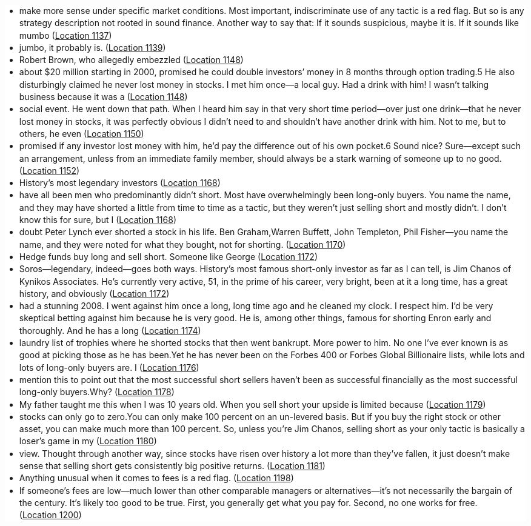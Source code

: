 - make more sense under specific market conditions. Most important, indiscriminate use of any tactic is a red flag. But so is any strategy description not rooted in sound finance. Another way to say that: If it sounds suspicious, maybe it is. If it sounds like mumbo ([Location 1137](https://readwise.io/to_kindle?action=open&asin=B002JMV6CI&location=1137))
- jumbo, it probably is. ([Location 1139](https://readwise.io/to_kindle?action=open&asin=B002JMV6CI&location=1139))
- Robert Brown, who allegedly embezzled ([Location 1148](https://readwise.io/to_kindle?action=open&asin=B002JMV6CI&location=1148))
- about $20 million starting in 2000, promised he could double investors’ money in 8 months through option trading.5 He also disturbingly claimed he never lost money in stocks. I met him once—a local guy. Had a drink with him! I wasn’t talking business because it was a ([Location 1148](https://readwise.io/to_kindle?action=open&asin=B002JMV6CI&location=1148))
- social event. He went down that path. When I heard him say in that very short time period—over just one drink—that he never lost money in stocks, it was perfectly obvious I didn’t need to and shouldn’t have another drink with him. Not to me, but to others, he even ([Location 1150](https://readwise.io/to_kindle?action=open&asin=B002JMV6CI&location=1150))
- promised if any investor lost money with him, he’d pay the difference out of his own pocket.6 Sound nice? Sure—except such an arrangement, unless from an immediate family member, should always be a stark warning of someone up to no good. ([Location 1152](https://readwise.io/to_kindle?action=open&asin=B002JMV6CI&location=1152))
- History’s most legendary investors ([Location 1168](https://readwise.io/to_kindle?action=open&asin=B002JMV6CI&location=1168))
- have all been men who predominantly didn’t short. Most have overwhelmingly been long-only buyers. You name the name, and they may have shorted a little from time to time as a tactic, but they weren’t just selling short and mostly didn’t. I don’t know this for sure, but I ([Location 1168](https://readwise.io/to_kindle?action=open&asin=B002JMV6CI&location=1168))
- doubt Peter Lynch ever shorted a stock in his life. Ben Graham,Warren Buffett, John Templeton, Phil Fisher—you name the name, and they were noted for what they bought, not for shorting. ([Location 1170](https://readwise.io/to_kindle?action=open&asin=B002JMV6CI&location=1170))
- Hedge funds buy long and sell short. Someone like George ([Location 1172](https://readwise.io/to_kindle?action=open&asin=B002JMV6CI&location=1172))
- Soros—legendary, indeed—goes both ways. History’s most famous short-only investor as far as I can tell, is Jim Chanos of Kynikos Associates. He’s currently very active, 51, in the prime of his career, very bright, been at it a long time, has a great history, and obviously ([Location 1172](https://readwise.io/to_kindle?action=open&asin=B002JMV6CI&location=1172))
- had a stunning 2008. I went against him once a long, long time ago and he cleaned my clock. I respect him. I’d be very skeptical betting against him because he is very good. He is, among other things, famous for shorting Enron early and thoroughly. And he has a long ([Location 1174](https://readwise.io/to_kindle?action=open&asin=B002JMV6CI&location=1174))
- laundry list of trophies where he shorted stocks that then went bankrupt. More power to him. No one I’ve ever known is as good at picking those as he has been.Yet he has never been on the Forbes 400 or Forbes Global Billionaire lists, while lots and lots of long-only buyers are. I ([Location 1176](https://readwise.io/to_kindle?action=open&asin=B002JMV6CI&location=1176))
- mention this to point out that the most successful short sellers haven’t been as successful financially as the most successful long-only buyers.Why? ([Location 1178](https://readwise.io/to_kindle?action=open&asin=B002JMV6CI&location=1178))
- My father taught me this when I was 10 years old. When you sell short your upside is limited because ([Location 1179](https://readwise.io/to_kindle?action=open&asin=B002JMV6CI&location=1179))
- stocks can only go to zero.You can only make 100 percent on an un-levered basis. But if you buy the right stock or other asset, you can make much more than 100 percent. So, unless you’re Jim Chanos, selling short as your only tactic is basically a loser’s game in my ([Location 1180](https://readwise.io/to_kindle?action=open&asin=B002JMV6CI&location=1180))
- view. Thought through another way, since stocks have risen over history a lot more than they’ve fallen, it just doesn’t make sense that selling short gets consistently big positive returns. ([Location 1181](https://readwise.io/to_kindle?action=open&asin=B002JMV6CI&location=1181))
- Anything unusual when it comes to fees is a red flag. ([Location 1198](https://readwise.io/to_kindle?action=open&asin=B002JMV6CI&location=1198))
- If someone’s fees are low—much lower than other comparable managers or alternatives—it’s not necessarily the bargain of the century. It’s likely too good to be true. First, you generally get what you pay for. Second, no one works for free. ([Location 1200](https://readwise.io/to_kindle?action=open&asin=B002JMV6CI&location=1200))